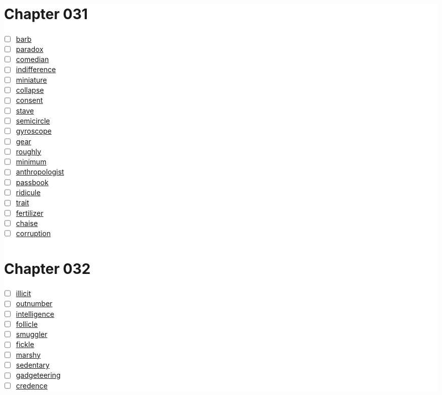 # Chapter 031

- [ ] [barb](https://github.com/Tdahuyou/qwerty-learner-tools/blob/main/dict/GMATluan_2/barb.md)
- [ ] [paradox](https://github.com/Tdahuyou/qwerty-learner-tools/blob/main/dict/GMATluan_2/paradox.md)
- [ ] [comedian](https://github.com/Tdahuyou/qwerty-learner-tools/blob/main/dict/GMATluan_2/comedian.md)
- [ ] [indifference](https://github.com/Tdahuyou/qwerty-learner-tools/blob/main/dict/GMATluan_2/indifference.md)
- [ ] [miniature](https://github.com/Tdahuyou/qwerty-learner-tools/blob/main/dict/GMATluan_2/miniature.md)
- [ ] [collapse](https://github.com/Tdahuyou/qwerty-learner-tools/blob/main/dict/GMATluan_2/collapse.md)
- [ ] [consent](https://github.com/Tdahuyou/qwerty-learner-tools/blob/main/dict/GMATluan_2/consent.md)
- [ ] [stave](https://github.com/Tdahuyou/qwerty-learner-tools/blob/main/dict/GMATluan_2/stave.md)
- [ ] [semicircle](https://github.com/Tdahuyou/qwerty-learner-tools/blob/main/dict/GMATluan_2/semicircle.md)
- [ ] [gyroscope](https://github.com/Tdahuyou/qwerty-learner-tools/blob/main/dict/GMATluan_2/gyroscope.md)
- [ ] [gear](https://github.com/Tdahuyou/qwerty-learner-tools/blob/main/dict/GMATluan_2/gear.md)
- [ ] [roughly](https://github.com/Tdahuyou/qwerty-learner-tools/blob/main/dict/GMATluan_2/roughly.md)
- [ ] [minimum](https://github.com/Tdahuyou/qwerty-learner-tools/blob/main/dict/GMATluan_2/minimum.md)
- [ ] [anthropologist](https://github.com/Tdahuyou/qwerty-learner-tools/blob/main/dict/GMATluan_2/anthropologist.md)
- [ ] [passbook](https://github.com/Tdahuyou/qwerty-learner-tools/blob/main/dict/GMATluan_2/passbook.md)
- [ ] [ridicule](https://github.com/Tdahuyou/qwerty-learner-tools/blob/main/dict/GMATluan_2/ridicule.md)
- [ ] [trait](https://github.com/Tdahuyou/qwerty-learner-tools/blob/main/dict/GMATluan_2/trait.md)
- [ ] [fertilizer](https://github.com/Tdahuyou/qwerty-learner-tools/blob/main/dict/GMATluan_2/fertilizer.md)
- [ ] [chaise](https://github.com/Tdahuyou/qwerty-learner-tools/blob/main/dict/GMATluan_2/chaise.md)
- [ ] [corruption](https://github.com/Tdahuyou/qwerty-learner-tools/blob/main/dict/GMATluan_2/corruption.md)

# Chapter 032

- [ ] [illicit](https://github.com/Tdahuyou/qwerty-learner-tools/blob/main/dict/GMATluan_2/illicit.md)
- [ ] [outnumber](https://github.com/Tdahuyou/qwerty-learner-tools/blob/main/dict/GMATluan_2/outnumber.md)
- [ ] [intelligence](https://github.com/Tdahuyou/qwerty-learner-tools/blob/main/dict/GMATluan_2/intelligence.md)
- [ ] [follicle](https://github.com/Tdahuyou/qwerty-learner-tools/blob/main/dict/GMATluan_2/follicle.md)
- [ ] [smuggler](https://github.com/Tdahuyou/qwerty-learner-tools/blob/main/dict/GMATluan_2/smuggler.md)
- [ ] [fickle](https://github.com/Tdahuyou/qwerty-learner-tools/blob/main/dict/GMATluan_2/fickle.md)
- [ ] [marshy](https://github.com/Tdahuyou/qwerty-learner-tools/blob/main/dict/GMATluan_2/marshy.md)
- [ ] [sedentary](https://github.com/Tdahuyou/qwerty-learner-tools/blob/main/dict/GMATluan_2/sedentary.md)
- [ ] [gadgeteering](https://github.com/Tdahuyou/qwerty-learner-tools/blob/main/dict/GMATluan_2/gadgeteering.md)
- [ ] [credence](https://github.com/Tdahuyou/qwerty-learner-tools/blob/main/dict/GMATluan_2/credence.md)